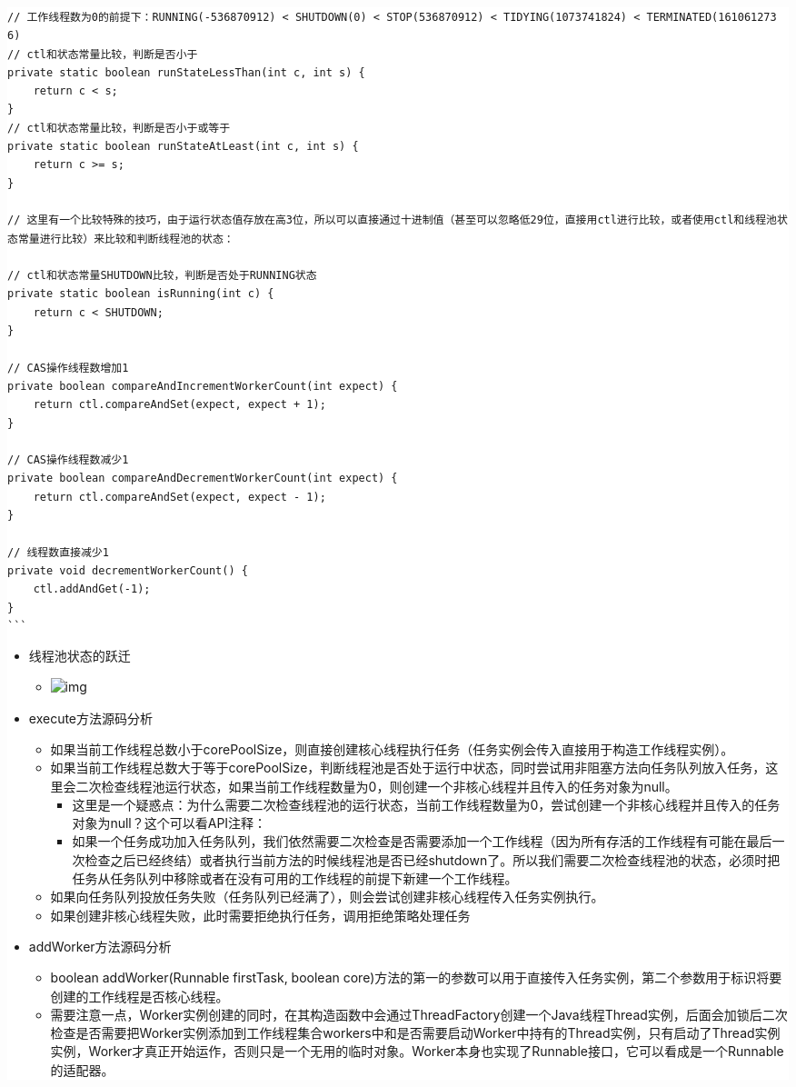     
    // 工作线程数为0的前提下：RUNNING(-536870912) < SHUTDOWN(0) < STOP(536870912) < TIDYING(1073741824) < TERMINATED(1610612736)
    // ctl和状态常量比较，判断是否小于
    private static boolean runStateLessThan(int c, int s) {
        return c < s;
    }
    // ctl和状态常量比较，判断是否小于或等于
    private static boolean runStateAtLeast(int c, int s) {
        return c >= s;
    }
    
    // 这里有一个比较特殊的技巧，由于运行状态值存放在高3位，所以可以直接通过十进制值（甚至可以忽略低29位，直接用ctl进行比较，或者使用ctl和线程池状态常量进行比较）来比较和判断线程池的状态：
    
    // ctl和状态常量SHUTDOWN比较，判断是否处于RUNNING状态
    private static boolean isRunning(int c) {
        return c < SHUTDOWN;
    }
    
    // CAS操作线程数增加1
    private boolean compareAndIncrementWorkerCount(int expect) {
        return ctl.compareAndSet(expect, expect + 1);
    }
    
    // CAS操作线程数减少1
    private boolean compareAndDecrementWorkerCount(int expect) {
        return ctl.compareAndSet(expect, expect - 1);
    }
    
    // 线程数直接减少1
    private void decrementWorkerCount() {
        ctl.addAndGet(-1);
    }
    ```

- 线程池状态的跃迁

  - ![img](https://throwable-blog-1256189093.cos.ap-guangzhou.myqcloud.com/201907/j-u-c-t-p-e-2.png)

- execute方法源码分析

  - 如果当前工作线程总数小于corePoolSize，则直接创建核心线程执行任务（任务实例会传入直接用于构造工作线程实例）。
  - 如果当前工作线程总数大于等于corePoolSize，判断线程池是否处于运行中状态，同时尝试用非阻塞方法向任务队列放入任务，这里会二次检查线程池运行状态，如果当前工作线程数量为0，则创建一个非核心线程并且传入的任务对象为null。
    - 这里是一个疑惑点：为什么需要二次检查线程池的运行状态，当前工作线程数量为0，尝试创建一个非核心线程并且传入的任务对象为null？这个可以看API注释：
    - 如果一个任务成功加入任务队列，我们依然需要二次检查是否需要添加一个工作线程（因为所有存活的工作线程有可能在最后一次检查之后已经终结）或者执行当前方法的时候线程池是否已经shutdown了。所以我们需要二次检查线程池的状态，必须时把任务从任务队列中移除或者在没有可用的工作线程的前提下新建一个工作线程。
  - 如果向任务队列投放任务失败（任务队列已经满了），则会尝试创建非核心线程传入任务实例执行。
  - 如果创建非核心线程失败，此时需要拒绝执行任务，调用拒绝策略处理任务

- addWorker方法源码分析

  - boolean addWorker(Runnable firstTask, boolean core)方法的第一的参数可以用于直接传入任务实例，第二个参数用于标识将要创建的工作线程是否核心线程。
  - 需要注意一点，Worker实例创建的同时，在其构造函数中会通过ThreadFactory创建一个Java线程Thread实例，后面会加锁后二次检查是否需要把Worker实例添加到工作线程集合workers中和是否需要启动Worker中持有的Thread实例，只有启动了Thread实例实例，Worker才真正开始运作，否则只是一个无用的临时对象。Worker本身也实现了Runnable接口，它可以看成是一个Runnable的适配器。
